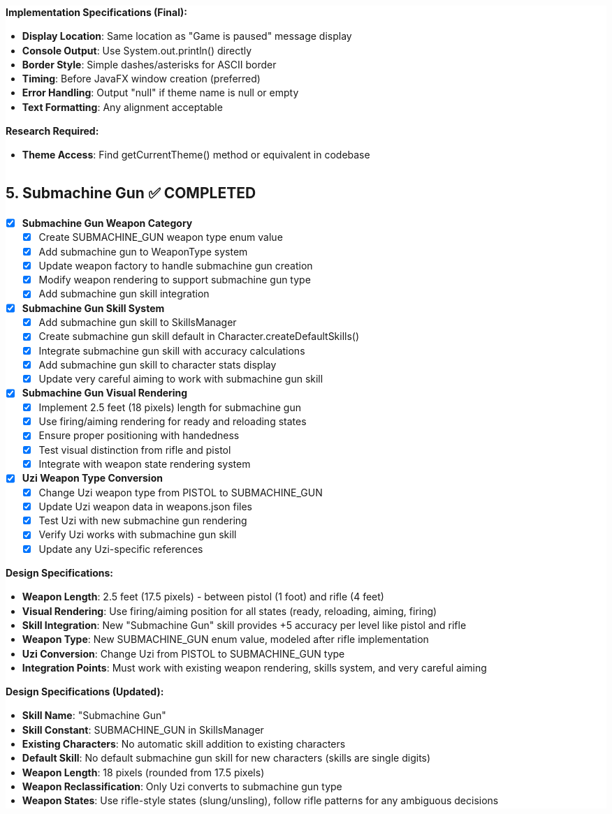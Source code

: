 **Implementation Specifications (Final):**
- **Display Location**: Same location as "Game is paused" message display
- **Console Output**: Use System.out.println() directly
- **Border Style**: Simple dashes/asterisks for ASCII border
- **Timing**: Before JavaFX window creation (preferred)
- **Error Handling**: Output "null" if theme name is null or empty
- **Text Formatting**: Any alignment acceptable

**Research Required:**
- **Theme Access**: Find getCurrentTheme() method or equivalent in codebase

## 5. Submachine Gun ✅ **COMPLETED**
- [x] **Submachine Gun Weapon Category**
  - [x] Create SUBMACHINE_GUN weapon type enum value
  - [x] Add submachine gun to WeaponType system
  - [x] Update weapon factory to handle submachine gun creation
  - [x] Modify weapon rendering to support submachine gun type
  - [x] Add submachine gun skill integration

- [x] **Submachine Gun Skill System**
  - [x] Add submachine gun skill to SkillsManager
  - [x] Create submachine gun skill default in Character.createDefaultSkills()
  - [x] Integrate submachine gun skill with accuracy calculations
  - [x] Add submachine gun skill to character stats display
  - [x] Update very careful aiming to work with submachine gun skill

- [x] **Submachine Gun Visual Rendering**
  - [x] Implement 2.5 feet (18 pixels) length for submachine gun
  - [x] Use firing/aiming rendering for ready and reloading states
  - [x] Ensure proper positioning with handedness
  - [x] Test visual distinction from rifle and pistol
  - [x] Integrate with weapon state rendering system

- [x] **Uzi Weapon Type Conversion**
  - [x] Change Uzi weapon type from PISTOL to SUBMACHINE_GUN
  - [x] Update Uzi weapon data in weapons.json files
  - [x] Test Uzi with new submachine gun rendering
  - [x] Verify Uzi works with submachine gun skill
  - [x] Update any Uzi-specific references

**Design Specifications:**
- **Weapon Length**: 2.5 feet (17.5 pixels) - between pistol (1 foot) and rifle (4 feet)
- **Visual Rendering**: Use firing/aiming position for all states (ready, reloading, aiming, firing)
- **Skill Integration**: New "Submachine Gun" skill provides +5 accuracy per level like pistol and rifle
- **Weapon Type**: New SUBMACHINE_GUN enum value, modeled after rifle implementation
- **Uzi Conversion**: Change Uzi from PISTOL to SUBMACHINE_GUN type
- **Integration Points**: Must work with existing weapon rendering, skills system, and very careful aiming

**Design Specifications (Updated):**
- **Skill Name**: "Submachine Gun"
- **Skill Constant**: SUBMACHINE_GUN in SkillsManager
- **Existing Characters**: No automatic skill addition to existing characters
- **Default Skill**: No default submachine gun skill for new characters (skills are single digits)
- **Weapon Length**: 18 pixels (rounded from 17.5 pixels)
- **Weapon Reclassification**: Only Uzi converts to submachine gun type
- **Weapon States**: Use rifle-style states (slung/unsling), follow rifle patterns for any ambiguous decisions
